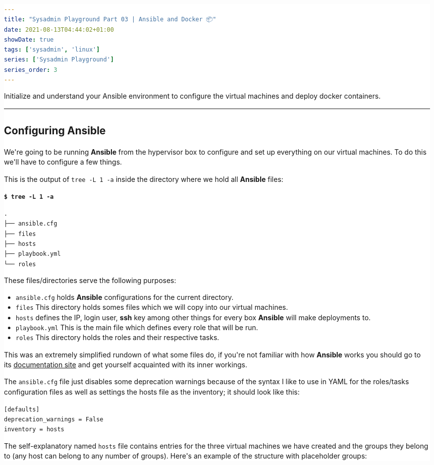 ```yaml
---
title: "Sysadmin Playground Part 03 | Ansible and Docker 📦"
date: 2021-08-13T04:44:02+01:00
showDate: true
tags: ['sysadmin', 'linux']
series: ['Sysadmin Playground']
series_order: 3
---
```

Initialize and understand your Ansible environment to configure the virtual machines and deploy docker containers.
* * *

## Configuring Ansible

We're going to be running **Ansible** from the hypervisor box to configure and set up everything on our virtual machines. To do this we'll have to configure a few things.

This is the output of `tree -L 1 -a` inside the directory where we hold all **Ansible** files:

**`$ tree -L 1 -a`**
```
.
├── ansible.cfg
├── files
├── hosts
├── playbook.yml
└── roles
```

These files/directories serve the following purposes:

* `ansible.cfg` holds **Ansible** configurations for the current directory.
* `files` This directory holds somes files which we will copy into our virtual machines.
* `hosts` defines the IP, login user, **ssh** key among other things for every box **Ansible** will make deployments to.
* `playbook.yml` This is the main file which defines every role that will be run.
* `roles` This directory holds the roles and their respective tasks.

This was an extremely simplified rundown of what some files do, if you're not familiar with how **Ansible** works you should go to its [documentation site](https://docs.ansible.com) and get yourself acquainted with its inner workings.

The `ansible.cfg` file just disables some deprecation warnings because of the syntax I like to use in YAML for the roles/tasks configuration files as well as settings the hosts file as the inventory; it should look like this:

```
[defaults]
deprecation_warnings = False
inventory = hosts
```

The self-explanatory named `hosts` file contains entries for the three virtual machines we have created and the groups they belong to (any host can belong to any number of groups). Here's an example of the structure with placeholder groups:
